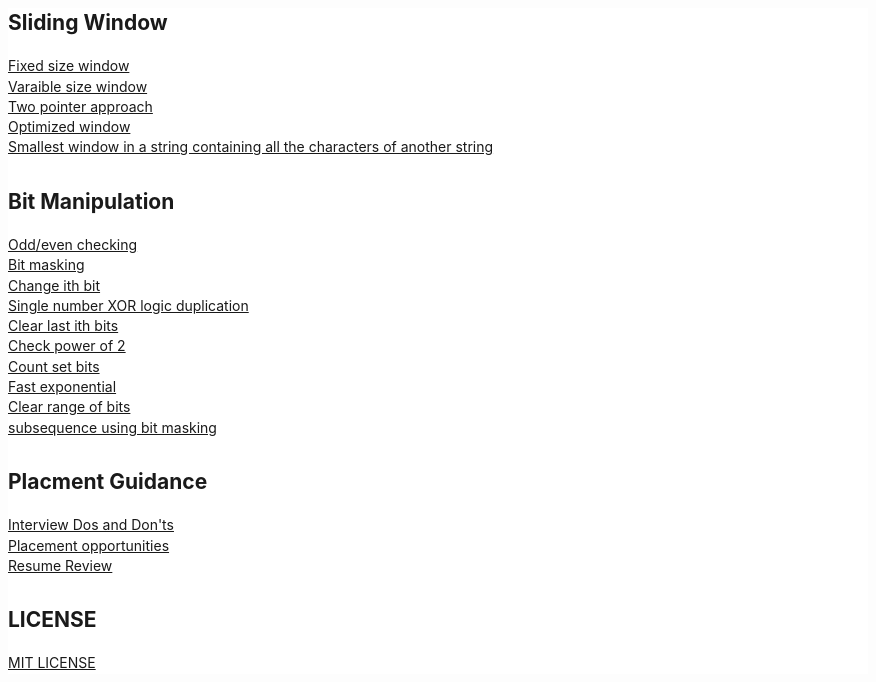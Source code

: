 ## Sliding Window

[Fixed size window](/21_sliding_window/README.md#fixed-size-windows)  
[Varaible size window](/21_sliding_window/README.md#variable-size-window)  
[Two pointer approach](/21_sliding_window/README.md#two-pointer-approach)  
[Optimized window](/21_sliding_window/README.md#optimized-window)  
[Smallest window in a string containing all the characters of another string](/21_sliding_window/README.md#smallest-window-in-a-string-containing-all-the-characters-of-another-string)  

## Bit Manipulation

[Odd/even checking](/22_Bit_Manipulation/README.md#oddeven-checking)  
[Bit masking](/22_Bit_Manipulation/README.md#bit-masking)  
[Change ith bit](/22_Bit_Manipulation/README.md#change-ith-bit)  
[Single number XOR logic duplication](/22_Bit_Manipulation/README.md#single-number)  
[Clear last ith bits](/22_Bit_Manipulation/README.md#clear-last-i-bits)  
[Check power of 2](/22_Bit_Manipulation/README.md#check-power-of-2)  
[Count set bits](/22_Bit_Manipulation/README.md#count-set-bits)  
[Fast exponential](/22_Bit_Manipulation/README.md#fast-exponential)  
[Clear range of bits](/22_Bit_Manipulation/README.md#clear-range-of-bits)  
[subsequence using bit masking](/22_Bit_Manipulation/README.md#subsequence-using-bitmasking)  

## Placment Guidance

[Interview Dos and Don'ts](/PLACEMENT_STUFF/Interview__Dos_and_Donts_love_babbar.pdf)  
[Placement opportunities](/PLACEMENT_STUFF/Lets_talk_about_Placement_Opportunities_with_love_babber.pdf)  
[Resume Review](/PLACEMENT_STUFF/Lets_talk_about_RESUME_witth_love_babbar.pdf)  

## LICENSE

[MIT LICENSE](/LICENSE)
